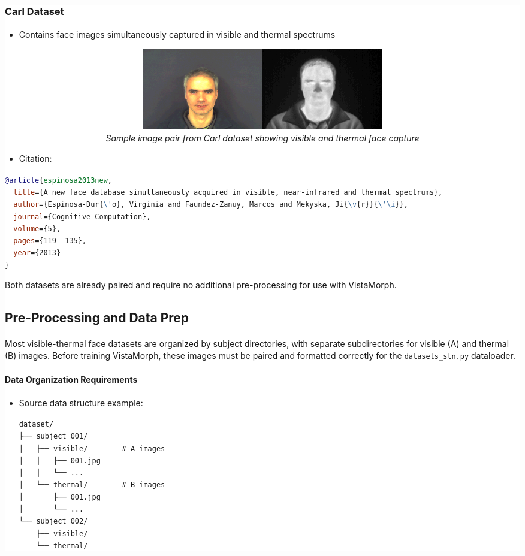 ### Carl Dataset
- Contains face images simultaneously captured in visible and thermal spectrums

<div align="center">
<img src="data/Carl_Final/train/19S4AR2.bmp" width="400" alt="Sample Carl visible-thermal pair">
<br>
<em>Sample image pair from Carl dataset showing visible and thermal face capture</em>
</div>

- Citation:
```bibtex
@article{espinosa2013new,
  title={A new face database simultaneously acquired in visible, near-infrared and thermal spectrums},
  author={Espinosa-Dur{\'o}, Virginia and Faundez-Zanuy, Marcos and Mekyska, Ji{\v{r}}{\'\i}},
  journal={Cognitive Computation},
  volume={5},
  pages={119--135},
  year={2013}
}
```

Both datasets are already paired and require no additional pre-processing for use with VistaMorph.

## Pre-Processing and Data Prep

Most visible-thermal face datasets are organized by subject directories, with separate subdirectories for visible (A) and thermal (B) images. Before training VistaMorph, these images must be paired and formatted correctly for the `datasets_stn.py` dataloader.

#### Data Organization Requirements
- Source data structure example:
  ```
  dataset/
  ├── subject_001/
  │   ├── visible/        # A images
  │   │   ├── 001.jpg
  │   │   └── ...
  │   └── thermal/        # B images
  │       ├── 001.jpg
  │       └── ...
  └── subject_002/
      ├── visible/
      └── thermal/
  ```
